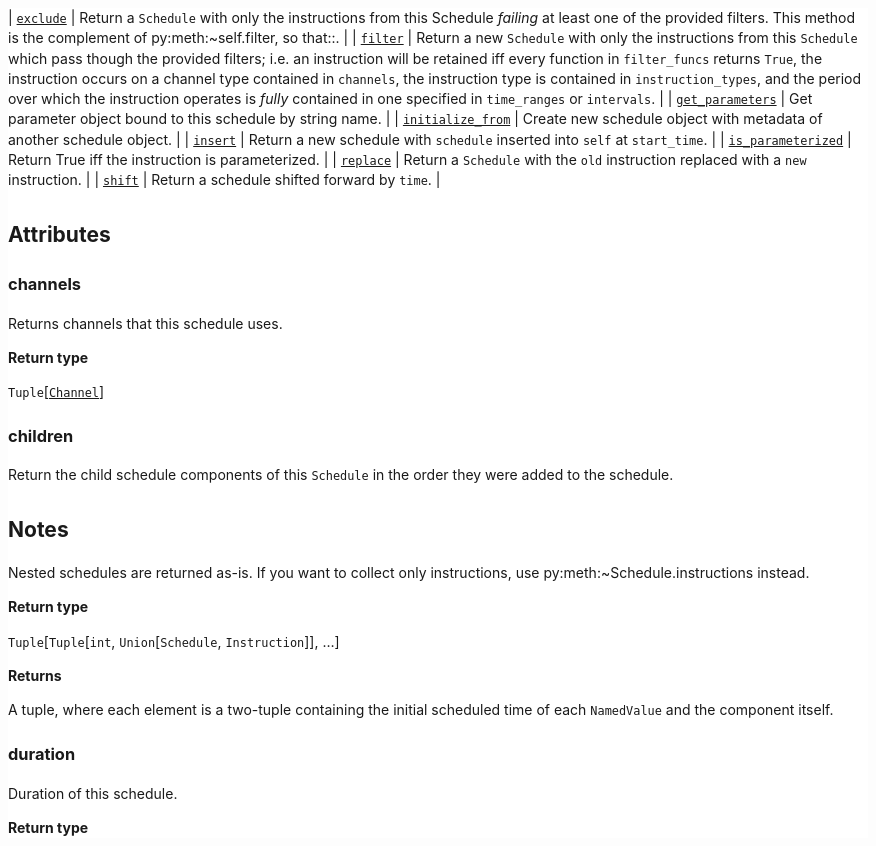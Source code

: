 | [`exclude`](qiskit.pulse.Schedule.exclude#qiskit.pulse.Schedule.exclude "qiskit.pulse.Schedule.exclude")                                         | Return a `Schedule` with only the instructions from this Schedule *failing* at least one of the provided filters. This method is the complement of py:meth:\~self.filter, so that::.                                                                                                                                                                                                                                                                            |
| [`filter`](qiskit.pulse.Schedule.filter#qiskit.pulse.Schedule.filter "qiskit.pulse.Schedule.filter")                                             | Return a new `Schedule` with only the instructions from this `Schedule` which pass though the provided filters; i.e. an instruction will be retained iff every function in `filter_funcs` returns `True`, the instruction occurs on a channel type contained in `channels`, the instruction type is contained in `instruction_types`, and the period over which the instruction operates is *fully* contained in one specified in `time_ranges` or `intervals`. |
| [`get_parameters`](qiskit.pulse.Schedule.get_parameters#qiskit.pulse.Schedule.get_parameters "qiskit.pulse.Schedule.get_parameters")             | Get parameter object bound to this schedule by string name.                                                                                                                                                                                                                                                                                                                                                                                                     |
| [`initialize_from`](qiskit.pulse.Schedule.initialize_from#qiskit.pulse.Schedule.initialize_from "qiskit.pulse.Schedule.initialize_from")         | Create new schedule object with metadata of another schedule object.                                                                                                                                                                                                                                                                                                                                                                                            |
| [`insert`](qiskit.pulse.Schedule.insert#qiskit.pulse.Schedule.insert "qiskit.pulse.Schedule.insert")                                             | Return a new schedule with `schedule` inserted into `self` at `start_time`.                                                                                                                                                                                                                                                                                                                                                                                     |
| [`is_parameterized`](qiskit.pulse.Schedule.is_parameterized#qiskit.pulse.Schedule.is_parameterized "qiskit.pulse.Schedule.is_parameterized")     | Return True iff the instruction is parameterized.                                                                                                                                                                                                                                                                                                                                                                                                               |
| [`replace`](qiskit.pulse.Schedule.replace#qiskit.pulse.Schedule.replace "qiskit.pulse.Schedule.replace")                                         | Return a `Schedule` with the `old` instruction replaced with a `new` instruction.                                                                                                                                                                                                                                                                                                                                                                               |
| [`shift`](qiskit.pulse.Schedule.shift#qiskit.pulse.Schedule.shift "qiskit.pulse.Schedule.shift")                                                 | Return a schedule shifted forward by `time`.                                                                                                                                                                                                                                                                                                                                                                                                                    |

## Attributes

<span id="undefined" />

### channels

Returns channels that this schedule uses.

**Return type**

`Tuple`\[[`Channel`](pulse#qiskit.pulse.channels.Channel "qiskit.pulse.channels.Channel")]

<span id="undefined" />

### children

Return the child schedule components of this `Schedule` in the order they were added to the schedule.

## Notes

Nested schedules are returned as-is. If you want to collect only instructions, use py:meth:\~Schedule.instructions instead.

**Return type**

`Tuple`\[`Tuple`\[`int`, `Union`\[`Schedule`, `Instruction`]], …]

**Returns**

A tuple, where each element is a two-tuple containing the initial scheduled time of each `NamedValue` and the component itself.

<span id="undefined" />

### duration

Duration of this schedule.

**Return type**
